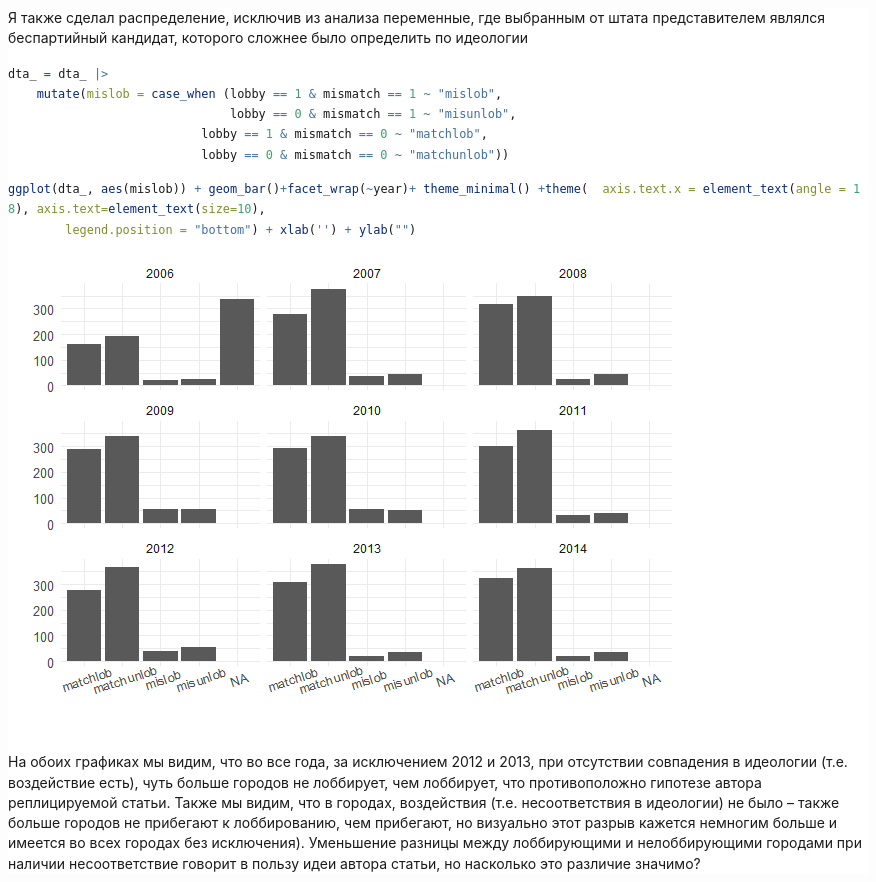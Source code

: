 Я также сделал распределение, исключив из анализа переменные, где
выбранным от штата представителем являлся беспартийный кандидат,
которого сложнее было определить по идеологии

``` r
dta_ = dta_ |>
    mutate(mislob = case_when (lobby == 1 & mismatch == 1 ~ "mislob", 
                               lobby == 0 & mismatch == 1 ~ "misunlob", 
                           lobby == 1 & mismatch == 0 ~ "matchlob",
                           lobby == 0 & mismatch == 0 ~ "matchunlob"))
```

``` r
ggplot(dta_, aes(mislob)) + geom_bar()+facet_wrap(~year)+ theme_minimal() +theme(  axis.text.x = element_text(angle = 18), axis.text=element_text(size=10),  
        legend.position = "bottom") + xlab('') + ylab("")
```

![](Replication.The-Partisan-Logic-of-City-Mobilization.-Pochukaev_files/figure-gfm/unnamed-chunk-12-1.png)

На обоих графиках мы видим, что во все года, за исключением 2012 и 2013,
при отсутствии совпадения в идеологии (т.е. воздействие есть), чуть
больше городов не лоббирует, чем лоббирует, что противоположно гипотезе
автора реплицируемой статьи. Также мы видим, что в городах, воздействия
(т.е. несоответствия в идеологии) не было – также больше городов не
прибегают к лоббированию, чем прибегают, но визуально этот разрыв
кажется немногим больше и имеется во всех городах без исключения).
Уменьшение разницы между лоббирующими и нелоббирующими городами при
наличии несоответствие говорит в пользу идеи автора статьи, но насколько
это различие значимо?
